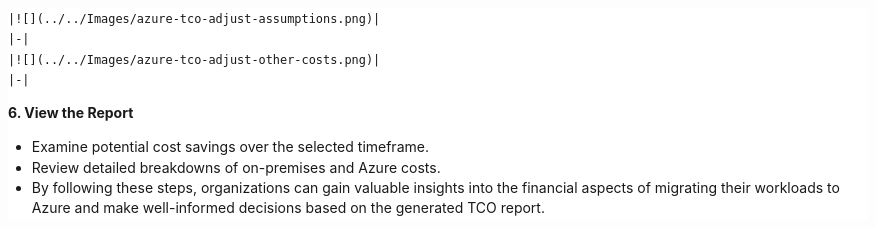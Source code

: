     |![](../../Images/azure-tco-adjust-assumptions.png)|
    |-|
    |![](../../Images/azure-tco-adjust-other-costs.png)|
    |-|

**6. View the Report**

- Examine potential cost savings over the selected timeframe.
- Review detailed breakdowns of on-premises and Azure costs.
- By following these steps, organizations can gain valuable insights into the financial aspects of migrating their workloads to Azure and make well-informed decisions based on the generated TCO report.
